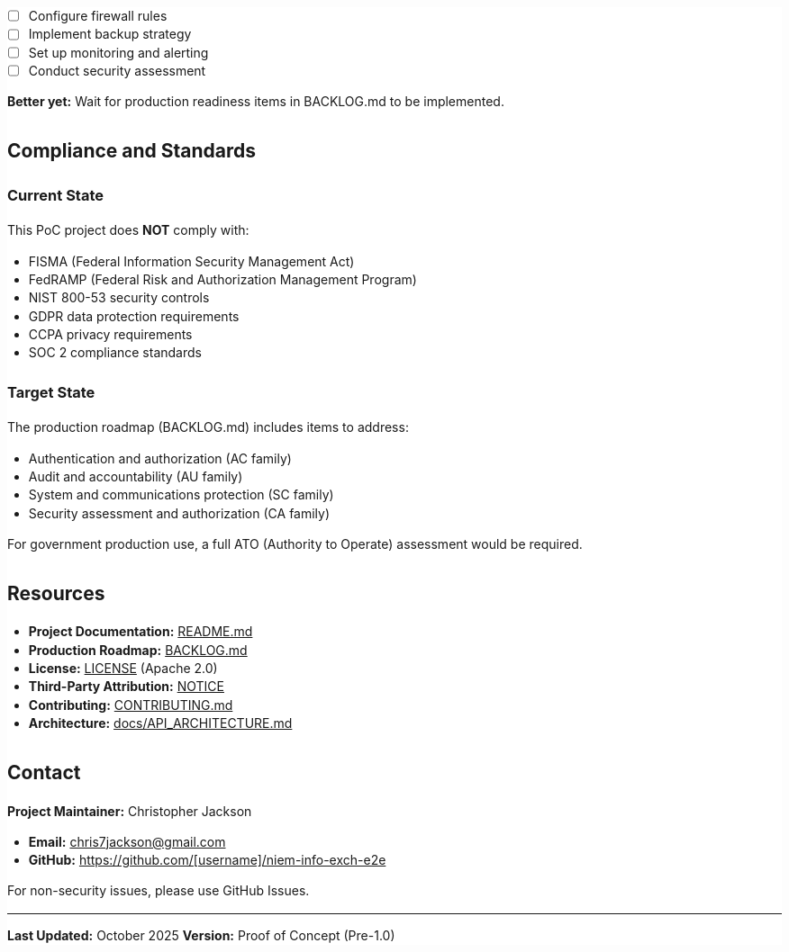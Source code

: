 - [ ] Configure firewall rules
- [ ] Implement backup strategy
- [ ] Set up monitoring and alerting
- [ ] Conduct security assessment

**Better yet:** Wait for production readiness items in BACKLOG.md to be implemented.

## Compliance and Standards

### Current State
This PoC project does **NOT** comply with:
- FISMA (Federal Information Security Management Act)
- FedRAMP (Federal Risk and Authorization Management Program)
- NIST 800-53 security controls
- GDPR data protection requirements
- CCPA privacy requirements
- SOC 2 compliance standards

### Target State
The production roadmap (BACKLOG.md) includes items to address:
- Authentication and authorization (AC family)
- Audit and accountability (AU family)
- System and communications protection (SC family)
- Security assessment and authorization (CA family)

For government production use, a full ATO (Authority to Operate) assessment would be required.

## Resources

- **Project Documentation:** [README.md](README.md)
- **Production Roadmap:** [BACKLOG.md](BACKLOG.md)
- **License:** [LICENSE](LICENSE) (Apache 2.0)
- **Third-Party Attribution:** [NOTICE](NOTICE)
- **Contributing:** [CONTRIBUTING.md](CONTRIBUTING.md)
- **Architecture:** [docs/API_ARCHITECTURE.md](docs/API_ARCHITECTURE.md)

## Contact

**Project Maintainer:** Christopher Jackson
- **Email:** chris7jackson@gmail.com
- **GitHub:** https://github.com/[username]/niem-info-exch-e2e

For non-security issues, please use GitHub Issues.

---

**Last Updated:** October 2025
**Version:** Proof of Concept (Pre-1.0)
